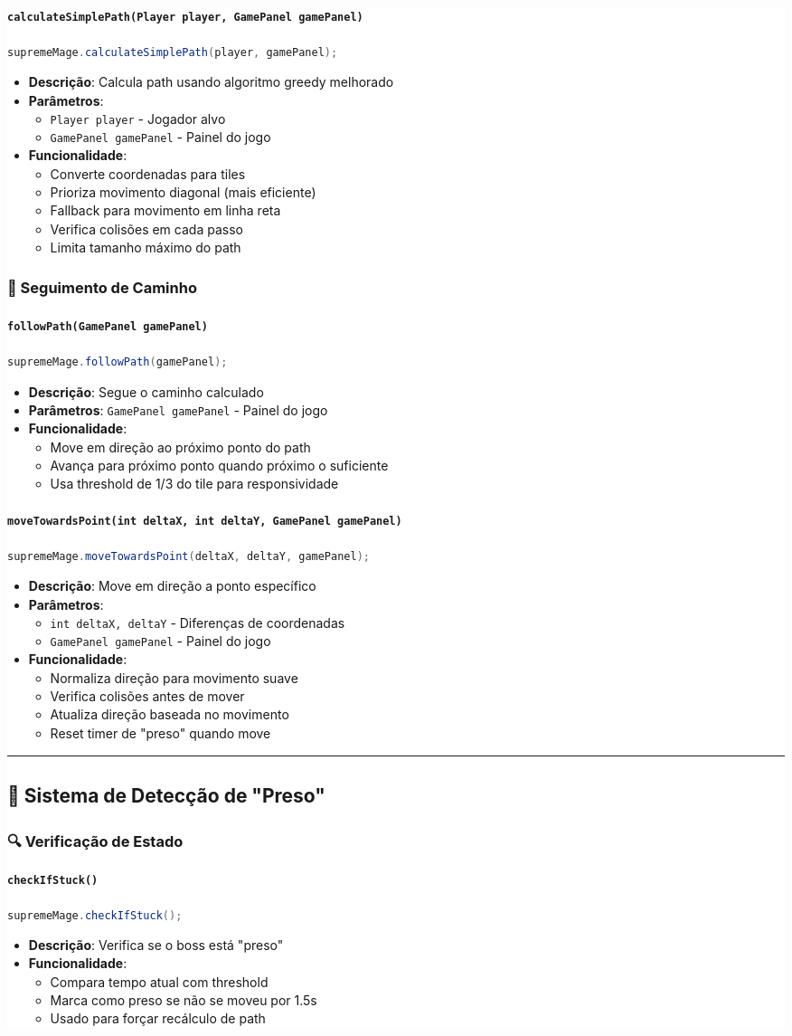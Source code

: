 #### **`calculateSimplePath(Player player, GamePanel gamePanel)`**
```java
supremeMage.calculateSimplePath(player, gamePanel);
```
- **Descrição**: Calcula path usando algoritmo greedy melhorado
- **Parâmetros**: 
  - `Player player` - Jogador alvo
  - `GamePanel gamePanel` - Painel do jogo
- **Funcionalidade**:
  - Converte coordenadas para tiles
  - Prioriza movimento diagonal (mais eficiente)
  - Fallback para movimento em linha reta
  - Verifica colisões em cada passo
  - Limita tamanho máximo do path

### **🚶 Seguimento de Caminho**

#### **`followPath(GamePanel gamePanel)`**
```java
supremeMage.followPath(gamePanel);
```
- **Descrição**: Segue o caminho calculado
- **Parâmetros**: `GamePanel gamePanel` - Painel do jogo
- **Funcionalidade**:
  - Move em direção ao próximo ponto do path
  - Avança para próximo ponto quando próximo o suficiente
  - Usa threshold de 1/3 do tile para responsividade

#### **`moveTowardsPoint(int deltaX, int deltaY, GamePanel gamePanel)`**
```java
supremeMage.moveTowardsPoint(deltaX, deltaY, gamePanel);
```
- **Descrição**: Move em direção a ponto específico
- **Parâmetros**: 
  - `int deltaX, deltaY` - Diferenças de coordenadas
  - `GamePanel gamePanel` - Painel do jogo
- **Funcionalidade**:
  - Normaliza direção para movimento suave
  - Verifica colisões antes de mover
  - Atualiza direção baseada no movimento
  - Reset timer de "preso" quando move

---

## 🚫 **Sistema de Detecção de "Preso"**

### **🔍 Verificação de Estado**

#### **`checkIfStuck()`**
```java
supremeMage.checkIfStuck();
```
- **Descrição**: Verifica se o boss está "preso"
- **Funcionalidade**:
  - Compara tempo atual com threshold
  - Marca como preso se não se moveu por 1.5s
  - Usado para forçar recálculo de path

